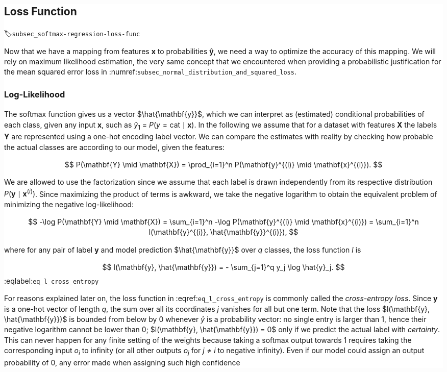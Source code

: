 ## Loss Function
:label:`subsec_softmax-regression-loss-func`

Now that we have a mapping from features $\mathbf{x}$
to probabilities $\mathbf{\hat{y}}$,
we need a way to optimize the accuracy of this mapping.
We will rely on maximum likelihood estimation,
the very same concept that we encountered
when providing a probabilistic justification
for the mean squared error loss in
:numref:`subsec_normal_distribution_and_squared_loss`.

### Log-Likelihood

The softmax function gives us a vector $\hat{\mathbf{y}}$,
which we can interpret as (estimated) conditional probabilities
of each class, given any input $\mathbf{x}$,
such as $\hat{y}_1$ = $P(y=\text{cat} \mid \mathbf{x})$.
In the following we assume that for a dataset
with features $\mathbf{X}$ the labels $\mathbf{Y}$
are represented using a one-hot encoding label vector.
We can compare the estimates with reality
by checking how probable the actual classes are
according to our model, given the features:

$$
P(\mathbf{Y} \mid \mathbf{X}) = \prod_{i=1}^n P(\mathbf{y}^{(i)} \mid \mathbf{x}^{(i)}).
$$

We are allowed to use the factorization
since we assume that each label is drawn independently
from its respective distribution $P(\mathbf{y}\mid\mathbf{x}^{(i)})$.
Since maximizing the product of terms is awkward,
we take the negative logarithm to obtain the equivalent problem
of minimizing the negative log-likelihood:

$$
-\log P(\mathbf{Y} \mid \mathbf{X}) = \sum_{i=1}^n -\log P(\mathbf{y}^{(i)} \mid \mathbf{x}^{(i)})
= \sum_{i=1}^n l(\mathbf{y}^{(i)}, \hat{\mathbf{y}}^{(i)}),
$$

where for any pair of label $\mathbf{y}$
and model prediction $\hat{\mathbf{y}}$
over $q$ classes, the loss function $l$ is

$$ l(\mathbf{y}, \hat{\mathbf{y}}) = - \sum_{j=1}^q y_j \log \hat{y}_j. $$
:eqlabel:`eq_l_cross_entropy`

For reasons explained later on,
the loss function in :eqref:`eq_l_cross_entropy`
is commonly called the *cross-entropy loss*.
Since $\mathbf{y}$ is a one-hot vector of length $q$,
the sum over all its coordinates $j$ vanishes for all but one term.
Note that the loss $l(\mathbf{y}, \hat{\mathbf{y}})$
is bounded from below by $0$
whenever $\hat{y}$ is a probability vector:
no single entry is larger than $1$,
hence their negative logarithm cannot be lower than $0$;
$l(\mathbf{y}, \hat{\mathbf{y}}) = 0$ only if we predict
the actual label with *certainty*.
This can never happen for any finite setting of the weights
because taking a softmax output towards $1$
requires taking the corresponding input $o_i$ to infinity
(or all other outputs $o_j$ for $j \neq i$ to negative infinity).
Even if our model could assign an output probability of $0$,
any error made when assigning such high confidence